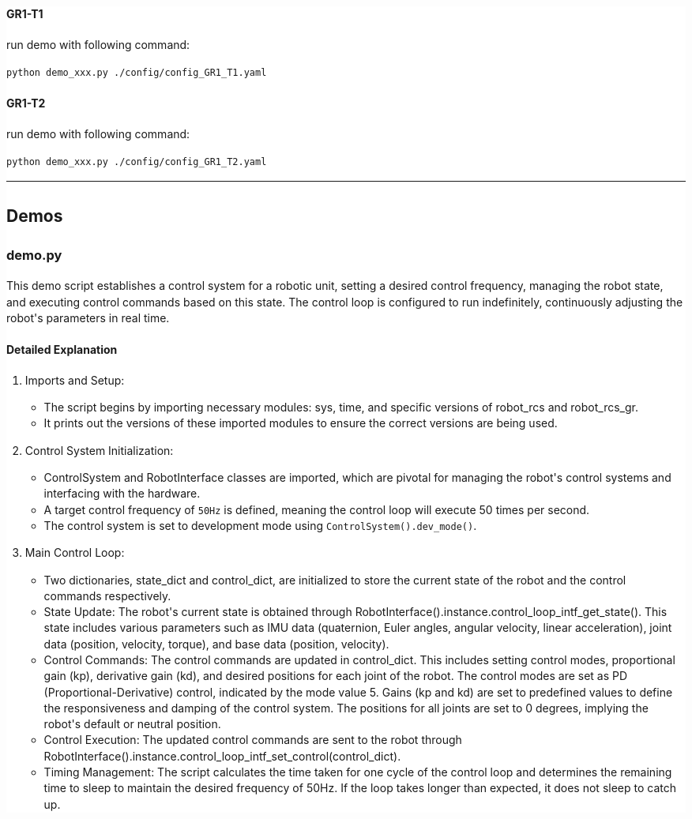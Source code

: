 #### GR1-T1

run demo with following command:

```
python demo_xxx.py ./config/config_GR1_T1.yaml
```

#### GR1-T2

run demo with following command:

```
python demo_xxx.py ./config/config_GR1_T2.yaml
```

---

## Demos

### demo.py

This demo script establishes a control system for a robotic unit, setting a desired control frequency, managing the robot state, and executing control commands based on this state.
The control loop is configured to run indefinitely, continuously adjusting the robot's parameters in real time.

#### Detailed Explanation

1. Imports and Setup:
    - The script begins by importing necessary modules: sys, time, and specific versions of robot_rcs and robot_rcs_gr.
    - It prints out the versions of these imported modules to ensure the correct versions are being used.

2. Control System Initialization:
    - ControlSystem and RobotInterface classes are imported, which are pivotal for managing the robot's control systems and interfacing with the hardware.
    - A target control frequency of `50Hz` is defined, meaning the control loop will execute 50 times per second.
    - The control system is set to development mode using `ControlSystem().dev_mode()`.

3. Main Control Loop:
    - Two dictionaries, state_dict and control_dict, are initialized to store the current state of the robot and the control commands respectively.
    - State Update:
      The robot's current state is obtained through RobotInterface().instance.control_loop_intf_get_state().
      This state includes various parameters such as IMU data (quaternion, Euler angles, angular velocity, linear acceleration), joint data (position, velocity, torque), and base data (position,
      velocity).
    - Control Commands:
      The control commands are updated in control_dict. This includes setting control modes, proportional gain (kp), derivative gain (kd), and desired positions for each joint of the robot.
      The control modes are set as PD (Proportional-Derivative) control, indicated by the mode value 5.
      Gains (kp and kd) are set to predefined values to define the responsiveness and damping of the control system.
      The positions for all joints are set to 0 degrees, implying the robot's default or neutral position.
    - Control Execution:
      The updated control commands are sent to the robot through RobotInterface().instance.control_loop_intf_set_control(control_dict).
    - Timing Management:
      The script calculates the time taken for one cycle of the control loop and determines the remaining time to sleep to maintain the desired frequency of 50Hz.
      If the loop takes longer than expected, it does not sleep to catch up.
